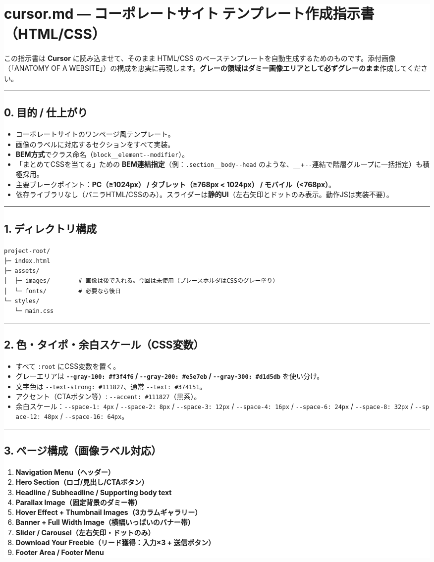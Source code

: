 # cursor.md — コーポレートサイト テンプレート作成指示書（HTML/CSS）

この指示書は **Cursor** に読み込ませて、そのまま HTML/CSS のベーステンプレートを自動生成するためのものです。添付画像（「ANATOMY OF A WEBSITE」）の構成を忠実に再現します。**グレーの領域はダミー画像エリアとして必ずグレーのまま**作成してください。

---

## 0. 目的 / 仕上がり

* コーポレートサイトのワンページ風テンプレート。
* 画像のラベルに対応するセクションをすべて実装。
* **BEM方式**でクラス命名（`block__element--modifier`）。
* 「まとめてCSSを当てる」ための **BEM連結指定**（例：`.section__body--head` のような、`__`+`--`連結で階層グループに一括指定）も積極採用。
* 主要ブレークポイント：**PC（≥1024px） / タブレット（≥768px < 1024px） / モバイル（<768px）**。
* 依存ライブラリなし（バニラHTML/CSSのみ）。スライダーは**静的UI**（左右矢印とドットのみ表示。動作JSは実装不要）。

---

## 1. ディレクトリ構成

```
project-root/
├─ index.html
├─ assets/
│  ├─ images/        # 画像は後で入れる。今回は未使用（プレースホルダはCSSのグレー塗り）
│  └─ fonts/         # 必要なら後日
└─ styles/
   └─ main.css
```

---

## 2. 色・タイポ・余白スケール（CSS変数）

* すべて `:root` にCSS変数を置く。
* グレーエリアは **`--gray-100: #f3f4f6` / `--gray-200: #e5e7eb` / `--gray-300: #d1d5db`** を使い分け。
* 文字色は `--text-strong: #111827`、通常 `--text: #374151`。
* アクセント（CTAボタン等）: `--accent: #111827`（黒系）。
* 余白スケール：`--space-1: 4px` / `--space-2: 8px` / `--space-3: 12px` / `--space-4: 16px` / `--space-6: 24px` / `--space-8: 32px` / `--space-12: 48px` / `--space-16: 64px`。

---

## 3. ページ構成（画像ラベル対応）

1. **Navigation Menu（ヘッダー）**
2. **Hero Section（ロゴ/見出し/CTAボタン）**
3. **Headline / Subheadline / Supporting body text**
4. **Parallax Image（固定背景のダミー帯）**
5. **Hover Effect + Thumbnail Images（3カラムギャラリー）**
6. **Banner + Full Width Image（横幅いっぱいのバナー帯）**
7. **Slider / Carousel（左右矢印・ドットのみ）**
8. **Download Your Freebie（リード獲得：入力×3 + 送信ボタン）**
9. **Footer Area / Footer Menu**
